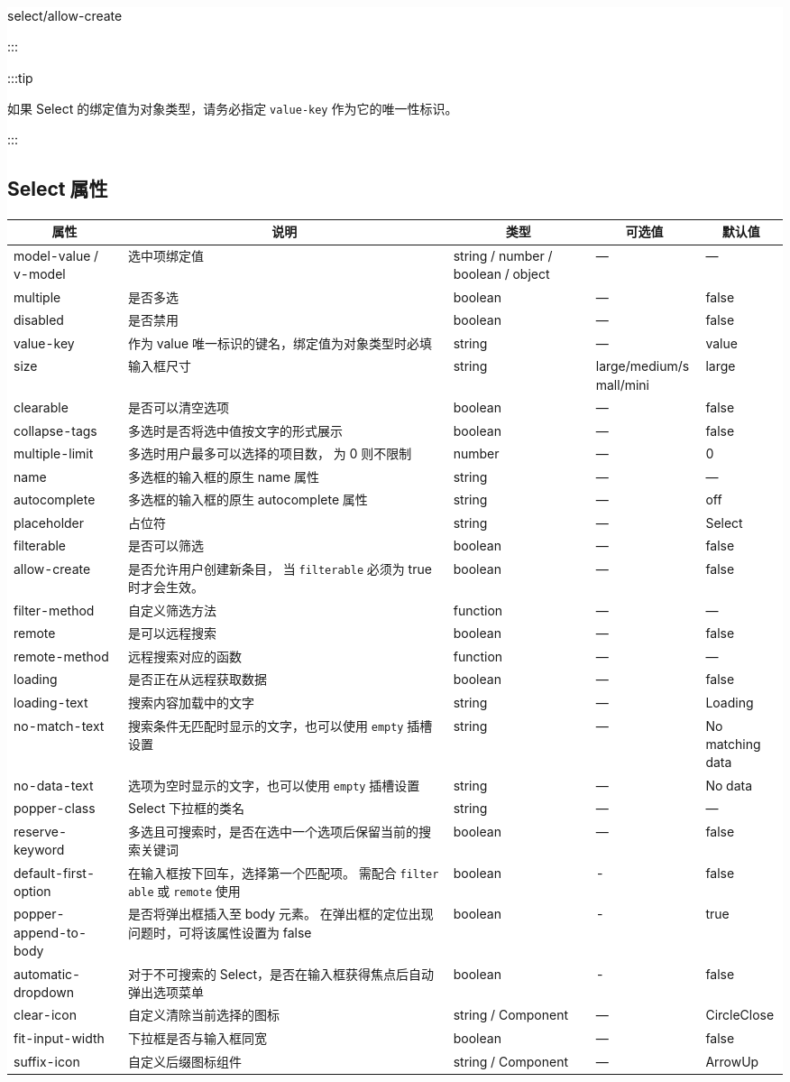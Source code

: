select/allow-create

:::

:::tip

如果 Select 的绑定值为对象类型，请务必指定 `value-key` 作为它的唯一性标识。

:::

## Select 属性

| 属性                  | 说明                                                                            | 类型                               | 可选值                  | 默认值           |
| --------------------- | ------------------------------------------------------------------------------- | ---------------------------------- | ----------------------- | ---------------- |
| model-value / v-model | 选中项绑定值                                                                    | string / number / boolean / object | —                       | —                |
| multiple              | 是否多选                                                                        | boolean                            | —                       | false            |
| disabled              | 是否禁用                                                                        | boolean                            | —                       | false            |
| value-key             | 作为 value 唯一标识的键名，绑定值为对象类型时必填                               | string                             | —                       | value            |
| size                  | 输入框尺寸                                                                      | string                             | large/medium/small/mini | large            |
| clearable             | 是否可以清空选项                                                                | boolean                            | —                       | false            |
| collapse-tags         | 多选时是否将选中值按文字的形式展示                                              | boolean                            | —                       | false            |
| multiple-limit        | 多选时用户最多可以选择的项目数， 为 0 则不限制                                  | number                             | —                       | 0                |
| name                  | 多选框的输入框的原生 name 属性                                                  | string                             | —                       | —                |
| autocomplete          | 多选框的输入框的原生 autocomplete 属性                                          | string                             | —                       | off              |
| placeholder           | 占位符                                                                          | string                             | —                       | Select           |
| filterable            | 是否可以筛选                                                                    | boolean                            | —                       | false            |
| allow-create          | 是否允许用户创建新条目， 当 `filterable` 必须为 true 时才会生效。               | boolean                            | —                       | false            |
| filter-method         | 自定义筛选方法                                                                  | function                           | —                       | —                |
| remote                | 是可以远程搜索                                                                  | boolean                            | —                       | false            |
| remote-method         | 远程搜索对应的函数                                                              | function                           | —                       | —                |
| loading               | 是否正在从远程获取数据                                                          | boolean                            | —                       | false            |
| loading-text          | 搜索内容加载中的文字                                                            | string                             | —                       | Loading          |
| no-match-text         | 搜索条件无匹配时显示的文字，也可以使用 `empty` 插槽设置                         | string                             | —                       | No matching data |
| no-data-text          | 选项为空时显示的文字，也可以使用 `empty` 插槽设置                               | string                             | —                       | No data          |
| popper-class          | Select 下拉框的类名                                                             | string                             | —                       | —                |
| reserve-keyword       | 多选且可搜索时，是否在选中一个选项后保留当前的搜索关键词                        | boolean                            | —                       | false            |
| default-first-option  | 在输入框按下回车，选择第一个匹配项。 需配合 `filterable` 或 `remote` 使用       | boolean                            | -                       | false            |
| popper-append-to-body | 是否将弹出框插入至 body 元素。 在弹出框的定位出现问题时，可将该属性设置为 false | boolean                            | -                       | true             |
| automatic-dropdown    | 对于不可搜索的 Select，是否在输入框获得焦点后自动弹出选项菜单                   | boolean                            | -                       | false            |
| clear-icon            | 自定义清除当前选择的图标                                                        | string / Component                 | —                       | CircleClose      |
| fit-input-width       | 下拉框是否与输入框同宽                                                          | boolean                            | —                       | false            |
| suffix-icon           | 自定义后缀图标组件                                                              | string / Component                 | —                       | ArrowUp          |
